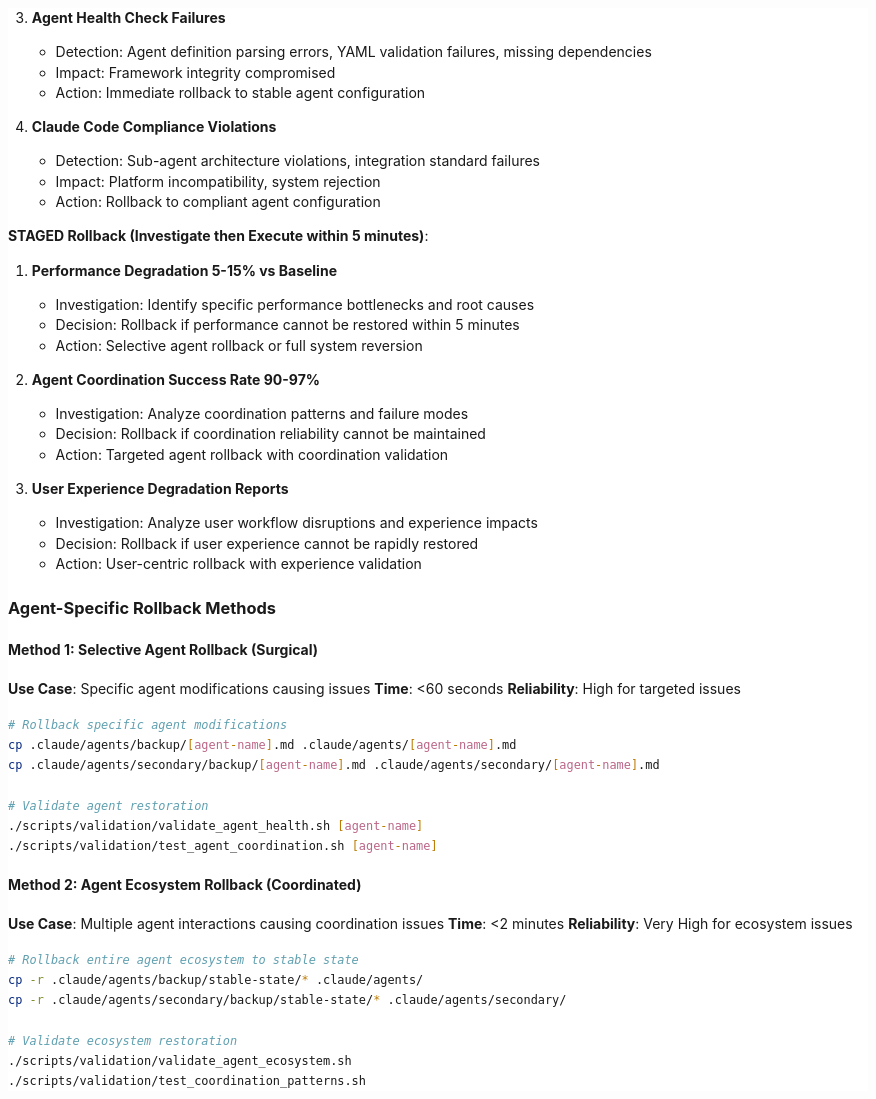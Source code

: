 3. **Agent Health Check Failures**
   - Detection: Agent definition parsing errors, YAML validation failures, missing dependencies
   - Impact: Framework integrity compromised
   - Action: Immediate rollback to stable agent configuration

4. **Claude Code Compliance Violations**
   - Detection: Sub-agent architecture violations, integration standard failures
   - Impact: Platform incompatibility, system rejection
   - Action: Rollback to compliant agent configuration

**STAGED Rollback (Investigate then Execute within 5 minutes)**:
1. **Performance Degradation 5-15% vs Baseline**
   - Investigation: Identify specific performance bottlenecks and root causes
   - Decision: Rollback if performance cannot be restored within 5 minutes
   - Action: Selective agent rollback or full system reversion

2. **Agent Coordination Success Rate 90-97%**
   - Investigation: Analyze coordination patterns and failure modes
   - Decision: Rollback if coordination reliability cannot be maintained
   - Action: Targeted agent rollback with coordination validation

3. **User Experience Degradation Reports**
   - Investigation: Analyze user workflow disruptions and experience impacts
   - Decision: Rollback if user experience cannot be rapidly restored
   - Action: User-centric rollback with experience validation

### Agent-Specific Rollback Methods

#### Method 1: Selective Agent Rollback (Surgical)
**Use Case**: Specific agent modifications causing issues
**Time**: <60 seconds
**Reliability**: High for targeted issues

```bash
# Rollback specific agent modifications
cp .claude/agents/backup/[agent-name].md .claude/agents/[agent-name].md
cp .claude/agents/secondary/backup/[agent-name].md .claude/agents/secondary/[agent-name].md

# Validate agent restoration
./scripts/validation/validate_agent_health.sh [agent-name]
./scripts/validation/test_agent_coordination.sh [agent-name]
```

#### Method 2: Agent Ecosystem Rollback (Coordinated)
**Use Case**: Multiple agent interactions causing coordination issues
**Time**: <2 minutes
**Reliability**: Very High for ecosystem issues

```bash
# Rollback entire agent ecosystem to stable state
cp -r .claude/agents/backup/stable-state/* .claude/agents/
cp -r .claude/agents/secondary/backup/stable-state/* .claude/agents/secondary/

# Validate ecosystem restoration
./scripts/validation/validate_agent_ecosystem.sh
./scripts/validation/test_coordination_patterns.sh
```
